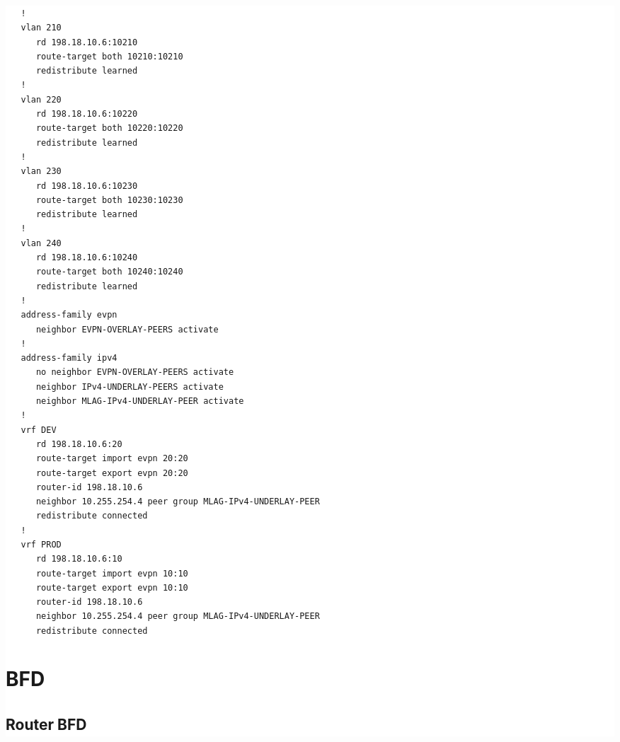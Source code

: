 ```eos
   !
   vlan 210
      rd 198.18.10.6:10210
      route-target both 10210:10210
      redistribute learned
   !
   vlan 220
      rd 198.18.10.6:10220
      route-target both 10220:10220
      redistribute learned
   !
   vlan 230
      rd 198.18.10.6:10230
      route-target both 10230:10230
      redistribute learned
   !
   vlan 240
      rd 198.18.10.6:10240
      route-target both 10240:10240
      redistribute learned
   !
   address-family evpn
      neighbor EVPN-OVERLAY-PEERS activate
   !
   address-family ipv4
      no neighbor EVPN-OVERLAY-PEERS activate
      neighbor IPv4-UNDERLAY-PEERS activate
      neighbor MLAG-IPv4-UNDERLAY-PEER activate
   !
   vrf DEV
      rd 198.18.10.6:20
      route-target import evpn 20:20
      route-target export evpn 20:20
      router-id 198.18.10.6
      neighbor 10.255.254.4 peer group MLAG-IPv4-UNDERLAY-PEER
      redistribute connected
   !
   vrf PROD
      rd 198.18.10.6:10
      route-target import evpn 10:10
      route-target export evpn 10:10
      router-id 198.18.10.6
      neighbor 10.255.254.4 peer group MLAG-IPv4-UNDERLAY-PEER
      redistribute connected
```

# BFD

## Router BFD
